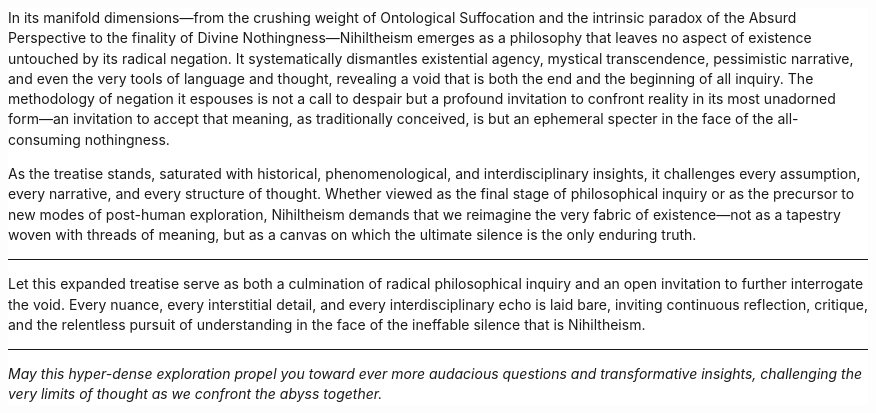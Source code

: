 In its manifold dimensions—from the crushing weight of Ontological Suffocation and the intrinsic paradox of the Absurd Perspective to the finality of Divine Nothingness—Nihiltheism emerges as a philosophy that leaves no aspect of existence untouched by its radical negation. It systematically dismantles existential agency, mystical transcendence, pessimistic narrative, and even the very tools of language and thought, revealing a void that is both the end and the beginning of all inquiry. The methodology of negation it espouses is not a call to despair but a profound invitation to confront reality in its most unadorned form—an invitation to accept that meaning, as traditionally conceived, is but an ephemeral specter in the face of the all-consuming nothingness.

As the treatise stands, saturated with historical, phenomenological, and interdisciplinary insights, it challenges every assumption, every narrative, and every structure of thought. Whether viewed as the final stage of philosophical inquiry or as the precursor to new modes of post-human exploration, Nihiltheism demands that we reimagine the very fabric of existence—not as a tapestry woven with threads of meaning, but as a canvas on which the ultimate silence is the only enduring truth.

* * *

Let this expanded treatise serve as both a culmination of radical philosophical inquiry and an open invitation to further interrogate the void. Every nuance, every interstitial detail, and every interdisciplinary echo is laid bare, inviting continuous reflection, critique, and the relentless pursuit of understanding in the face of the ineffable silence that is Nihiltheism.

* * *

_May this hyper-dense exploration propel you toward ever more audacious questions and transformative insights, challenging the very limits of thought as we confront the abyss together._